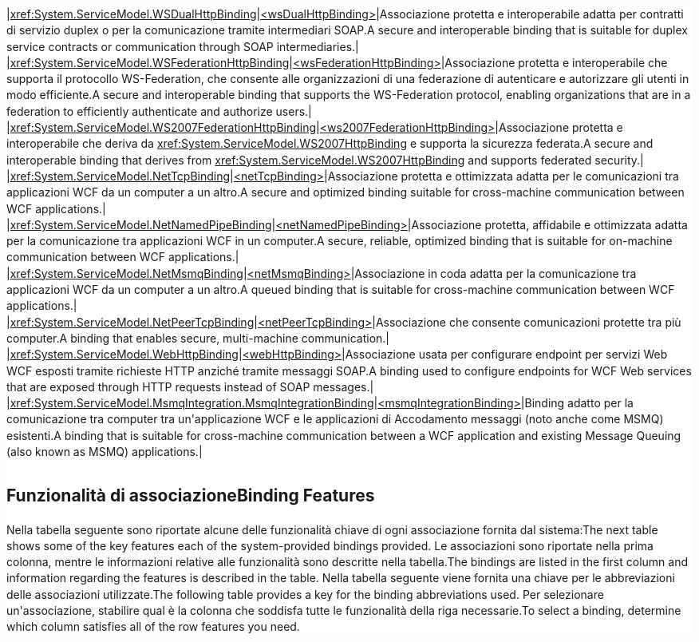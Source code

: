 |<xref:System.ServiceModel.WSDualHttpBinding>|[\<wsDualHttpBinding>](../../configure-apps/file-schema/wcf/wsdualhttpbinding.md)|<span data-ttu-id="73391-125">Associazione protetta e interoperabile adatta per contratti di servizio duplex o per la comunicazione tramite intermediari SOAP.</span><span class="sxs-lookup"><span data-stu-id="73391-125">A secure and interoperable binding that is suitable for duplex service contracts or communication through SOAP intermediaries.</span></span>|  
|<xref:System.ServiceModel.WSFederationHttpBinding>|[\<wsFederationHttpBinding>](../../configure-apps/file-schema/wcf/wsfederationhttpbinding.md)|<span data-ttu-id="73391-126">Associazione protetta e interoperabile che supporta il protocollo WS-Federation, che consente alle organizzazioni di una federazione di autenticare e autorizzare gli utenti in modo efficiente.</span><span class="sxs-lookup"><span data-stu-id="73391-126">A secure and interoperable binding that supports the WS-Federation protocol, enabling organizations that are in a federation to efficiently authenticate and authorize users.</span></span>|  
|<xref:System.ServiceModel.WS2007FederationHttpBinding>|[\<ws2007FederationHttpBinding>](../../configure-apps/file-schema/wcf/ws2007federationhttpbinding.md)|<span data-ttu-id="73391-127">Associazione protetta e interoperabile che deriva da <xref:System.ServiceModel.WS2007HttpBinding> e supporta la sicurezza federata.</span><span class="sxs-lookup"><span data-stu-id="73391-127">A secure and interoperable binding that derives from <xref:System.ServiceModel.WS2007HttpBinding> and supports federated security.</span></span>|  
|<xref:System.ServiceModel.NetTcpBinding>|[\<netTcpBinding>](../../configure-apps/file-schema/wcf/nettcpbinding.md)|<span data-ttu-id="73391-128">Associazione protetta e ottimizzata adatta per le comunicazioni tra applicazioni WCF da un computer a un altro.</span><span class="sxs-lookup"><span data-stu-id="73391-128">A secure and optimized binding suitable for cross-machine communication between WCF applications.</span></span>|  
|<xref:System.ServiceModel.NetNamedPipeBinding>|[\<netNamedPipeBinding>](../../configure-apps/file-schema/wcf/netnamedpipebinding.md)|<span data-ttu-id="73391-129">Associazione protetta, affidabile e ottimizzata adatta per la comunicazione tra applicazioni WCF in un computer.</span><span class="sxs-lookup"><span data-stu-id="73391-129">A secure, reliable, optimized binding that is suitable for on-machine communication between WCF applications.</span></span>|  
|<xref:System.ServiceModel.NetMsmqBinding>|[\<netMsmqBinding>](../../configure-apps/file-schema/wcf/netmsmqbinding.md)|<span data-ttu-id="73391-130">Associazione in coda adatta per la comunicazione tra applicazioni WCF da un computer a un altro.</span><span class="sxs-lookup"><span data-stu-id="73391-130">A queued binding that is suitable for cross-machine communication between WCF applications.</span></span>|  
|<xref:System.ServiceModel.NetPeerTcpBinding>|[\<netPeerTcpBinding>](../../configure-apps/file-schema/wcf/netpeertcpbinding.md)|<span data-ttu-id="73391-131">Associazione che consente comunicazioni protette tra più computer.</span><span class="sxs-lookup"><span data-stu-id="73391-131">A binding that enables secure, multi-machine communication.</span></span>|  
|<xref:System.ServiceModel.WebHttpBinding>|[\<webHttpBinding>](../../configure-apps/file-schema/wcf/webhttpbinding.md)|<span data-ttu-id="73391-132">Associazione usata per configurare endpoint per servizi Web WCF esposti tramite richieste HTTP anziché tramite messaggi SOAP.</span><span class="sxs-lookup"><span data-stu-id="73391-132">A binding used to configure endpoints for WCF Web services that are exposed through HTTP requests instead of SOAP messages.</span></span>|  
|<xref:System.ServiceModel.MsmqIntegration.MsmqIntegrationBinding>|[\<msmqIntegrationBinding>](../../configure-apps/file-schema/wcf/msmqintegrationbinding.md)|<span data-ttu-id="73391-133">Binding adatto per la comunicazione tra computer tra un'applicazione WCF e le applicazioni di Accodamento messaggi (noto anche come MSMQ) esistenti.</span><span class="sxs-lookup"><span data-stu-id="73391-133">A binding that is suitable for cross-machine communication between a WCF application and existing Message Queuing (also known as MSMQ) applications.</span></span>|  
  
## <a name="binding-features"></a><span data-ttu-id="73391-134">Funzionalità di associazione</span><span class="sxs-lookup"><span data-stu-id="73391-134">Binding Features</span></span>  
 <span data-ttu-id="73391-135">Nella tabella seguente sono riportate alcune delle funzionalità chiave di ogni associazione fornita dal sistema:</span><span class="sxs-lookup"><span data-stu-id="73391-135">The next table shows some of the key features each of the system-provided bindings provided.</span></span> <span data-ttu-id="73391-136">Le associazioni sono riportate nella prima colonna, mentre le informazioni relative alle funzionalità sono descritte nella tabella.</span><span class="sxs-lookup"><span data-stu-id="73391-136">The bindings are listed in the first column and information regarding the features is described in the table.</span></span> <span data-ttu-id="73391-137">Nella tabella seguente viene fornita una chiave per le abbreviazioni delle associazioni utilizzate.</span><span class="sxs-lookup"><span data-stu-id="73391-137">The following table provides a key for the binding abbreviations used.</span></span> <span data-ttu-id="73391-138">Per selezionare un'associazione, stabilire qual è la colonna che soddisfa tutte le funzionalità della riga necessarie.</span><span class="sxs-lookup"><span data-stu-id="73391-138">To select a binding, determine which column satisfies all of the row features you need.</span></span>  
  